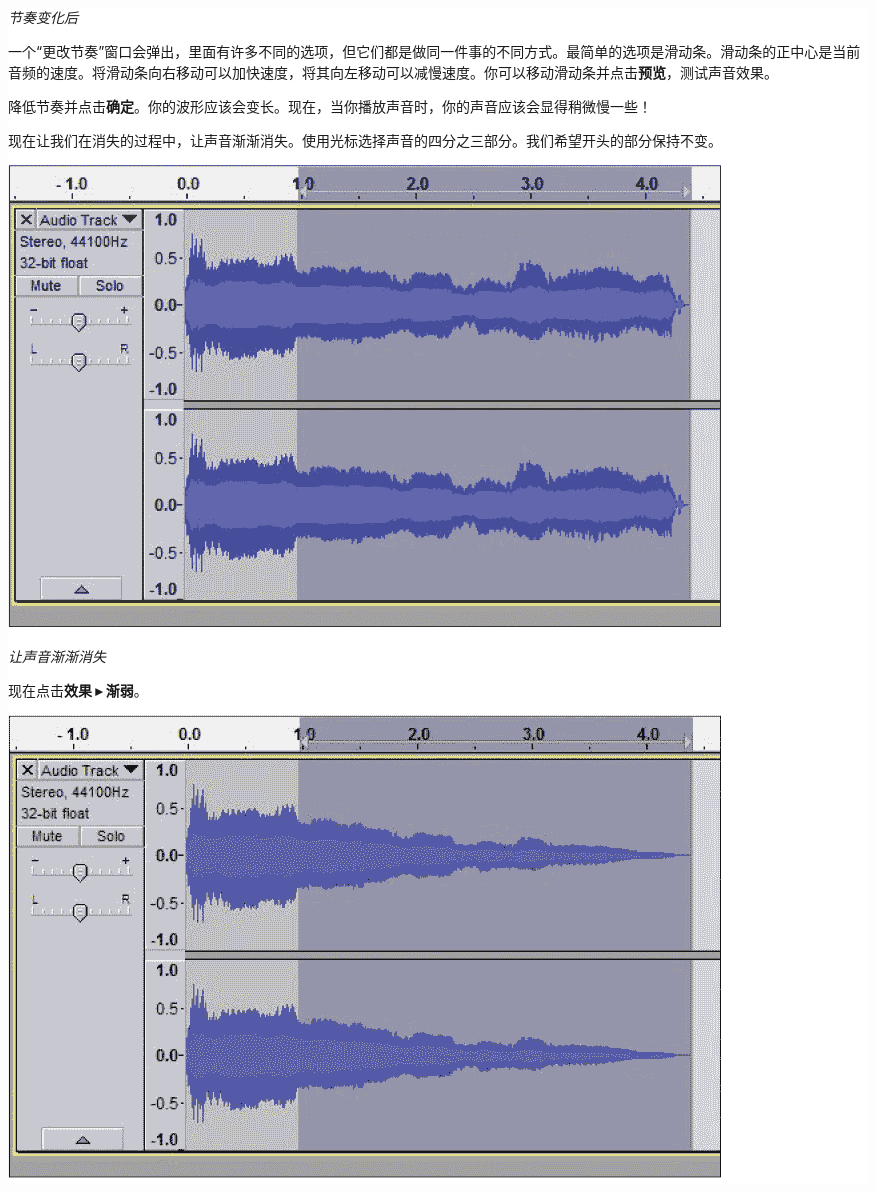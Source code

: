 *节奏变化后*

一个“更改节奏”窗口会弹出，里面有许多不同的选项，但它们都是做同一件事的不同方式。最简单的选项是滑动条。滑动条的正中心是当前音频的速度。将滑动条向右移动可以加快速度，将其向左移动可以减慢速度。你可以移动滑动条并点击**预览**，测试声音效果。

降低节奏并点击**确定**。你的波形应该会变长。现在，当你播放声音时，你的声音应该会显得稍微慢一些！

现在让我们在消失的过程中，让声音渐渐消失。使用光标选择声音的四分之三部分。我们希望开头的部分保持不变。

![Image](img/f133-02.jpg)

*让声音渐渐消失*

现在点击**效果 ▸ 渐弱**。

![Image](img/f134-01.jpg)
